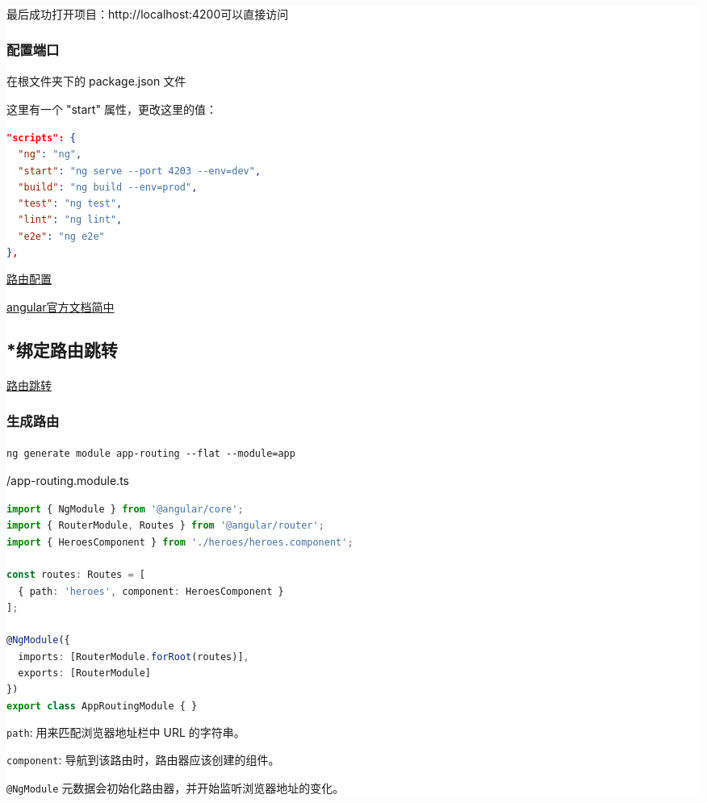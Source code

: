 最后成功打开项目：http://localhost:4200可以直接访问

### 配置端口

在根文件夹下的 package.json 文件

这里有一个 "start" 属性，更改这里的值：

```json
"scripts": {
  "ng": "ng",
  "start": "ng serve --port 4203 --env=dev",
  "build": "ng build --env=prod",
  "test": "ng test",
  "lint": "ng lint",
  "e2e": "ng e2e"
},
```

[路由配置](https://www.cnblogs.com/1156063074hp/p/10637414.html)

[angular官方文档简中](https://angular.cn/)

## *绑定路由跳转

[路由跳转](https://blog.csdn.net/wrs120/article/details/78612692)

### 生成路由

```
ng generate module app-routing --flat --module=app
```

/app-routing.module.ts 

```ts
import { NgModule } from '@angular/core';
import { RouterModule, Routes } from '@angular/router';
import { HeroesComponent } from './heroes/heroes.component';

const routes: Routes = [
  { path: 'heroes', component: HeroesComponent }
];

@NgModule({
  imports: [RouterModule.forRoot(routes)],
  exports: [RouterModule]
})
export class AppRoutingModule { }
```

`path`: 用来匹配浏览器地址栏中 URL 的字符串。

`component`: 导航到该路由时，路由器应该创建的组件。

`@NgModule` 元数据会初始化路由器，并开始监听浏览器地址的变化。
